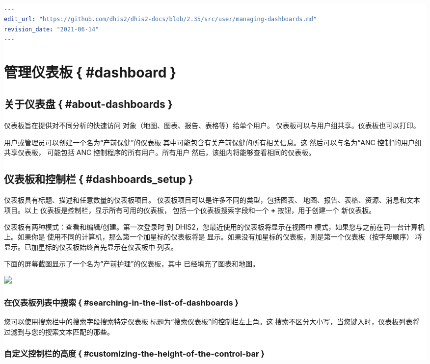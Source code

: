 ```yaml
---
edit_url: "https://github.com/dhis2/dhis2-docs/blob/2.35/src/user/managing-dashboards.md"
revision_date: "2021-06-14"
---
```


# 管理仪表板 { #dashboard }

## 关于仪表盘 { #about-dashboards }

仪表板旨在提供对不同分析的快速访问
对象（地图、图表、报告、表格等）给单个用户。
仪表板可以与用户组共享。仪表板也可以打印。

用户或管理员可以创建一个名为“产前保健”的仪表板
其中可能包含有关产前保健的所有相关信息。这
然后可以与名为“ANC 控制”的用户组共享仪表板，
可能包括 ANC 控制程序的所有用户。所有用户
然后，该组内将能够查看相同的仪表板。

## 仪表板和控制栏 { #dashboards_setup }

仪表板具有标题、描述和任意数量的仪表板项目。
仪表板项目可以是许多不同的类型，包括图表、
地图、报告、表格、资源、消息和文本项目。以上
仪表板是控制栏，显示所有可用的仪表板，
包括一个仪表板搜索字段和一个 **+** 按钮，用于创建一个
新仪表板。

仪表板有两种模式：查看和编辑/创建。第一次登录时
到 DHIS2，您最近使用的仪表板将显示在视图中
模式，如果您与之前在同一台计算机上。如果你是
使用不同的计算机，那么第一个加星标的仪表板将是
显示。如果没有加星标的仪表板，则是第一个仪表板（按字母顺序）
将显示。已加星标的仪表板始终首先显示在仪表板中
列表。

下面的屏幕截图显示了一个名为“产前护理”的仪表板，其中
已经填充了图表和地图。

![](resources/images/dashboard/dashboard-view-mode.png)

### 在仪表板列表中搜索 { #searching-in-the-list-of-dashboards }

您可以使用搜索栏中的搜索字段搜索特定仪表板
标题为“搜索仪表板”的控制栏左上角。这
搜索不区分大小写，当您键入时，仪表板列表将
过滤到与您的搜索文本匹配的那些。

### 自定义控制栏的高度 { #customizing-the-height-of-the-control-bar }
